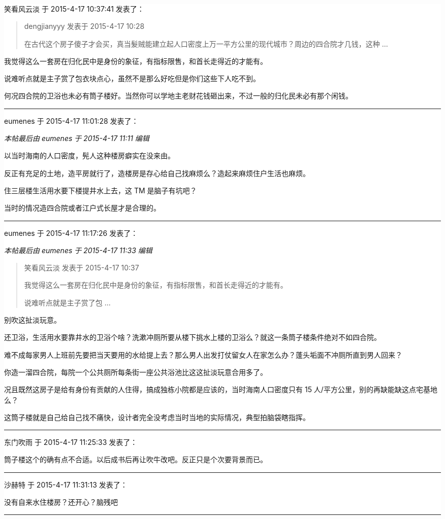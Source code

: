 笑看风云淡 于 2015-4-17 10:37:41 发表了：

> dengjianyyy 发表于 2015-4-17 10:28
>
> 在古代这个房子傻子才会买，真当髮贼能建立起人口密度上万一平方公里的现代城市？周边的四合院才几钱，这种 ...

我觉得这么一套房在归化民中是身份的象征，有指标限售，和首长走得近的才能有。

说难听点就是主子赏了包衣块点心，虽然不是那么好吃但是你们这些下人吃不到。

何况四合院的卫浴也未必有筒子楼好。当然你可以学地主老财花钱砸出来，不过一般的归化民未必有那个闲钱。

---

eumenes 于 2015-4-17 11:01:28 发表了：

_本帖最后由 eumenes 于 2015-4-17 11:11 编辑_

以当时海南的人口密度，髡人这种楼房癖实在没来由。

反正有充足的土地，造平房就行了，造楼房是存心给自己找麻烦么？造起来麻烦住户生活也麻烦。

住三层楼生活用水要下楼提井水上去，这 TM 是脑子有坑吧？

当时的情况造四合院或者江户式长屋才是合理的。

---

eumenes 于 2015-4-17 11:17:26 发表了：

_本帖最后由 eumenes 于 2015-4-17 11:33 编辑_

> 笑看风云淡 发表于 2015-4-17 10:37
>
> 我觉得这么一套房在归化民中是身份的象征，有指标限售，和首长走得近的才能有。
>
> 说难听点就是主子赏了包 ...

别吹这扯淡玩意。

还卫浴，生活用水要靠井水的卫浴个啥？洗漱冲厕所要从楼下挑水上楼的卫浴么？就这一条筒子楼条件绝对不如四合院。

难不成每家男人上班前先要把当天要用的水给提上去？那么男人出发打仗留女人在家怎么办？蓬头垢面不冲厕所直到男人回来？

你造一溜四合院，每院一个公共厕所每条街一座公共浴池比这这扯淡玩意合用多了。

况且既然这房子是给有身份有贡献的人住得，搞成独栋小院都是应该的，当时海南人口密度只有 15 人/平方公里，别的再缺能缺这点宅基地么？

这筒子楼就是自己给自己找不痛快，设计者完全没考虑当时当地的实际情况，典型拍脑袋瞎指挥。

---

东门吹雨 于 2015-4-17 11:25:33 发表了：

筒子楼这个的确有点不合适。以后成书后再让吹牛改吧。反正只是个次要背景而已。

---

沙赫特 于 2015-4-17 11:31:13 发表了：

没有自来水住楼房？还开心？脑残吧

---
